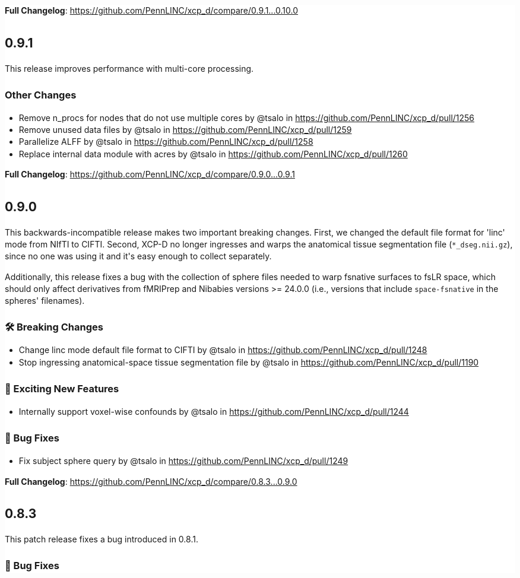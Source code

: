 **Full Changelog**: https://github.com/PennLINC/xcp_d/compare/0.9.1...0.10.0


## 0.9.1

This release improves performance with multi-core processing.

### Other Changes

* Remove n_procs for nodes that do not use multiple cores by @tsalo in https://github.com/PennLINC/xcp_d/pull/1256
* Remove unused data files by @tsalo in https://github.com/PennLINC/xcp_d/pull/1259
* Parallelize ALFF by @tsalo in https://github.com/PennLINC/xcp_d/pull/1258
* Replace internal data module with acres by @tsalo in https://github.com/PennLINC/xcp_d/pull/1260

**Full Changelog**: https://github.com/PennLINC/xcp_d/compare/0.9.0...0.9.1


## 0.9.0

This backwards-incompatible release makes two important breaking changes.
First, we changed the default file format for 'linc' mode from NIfTI to CIFTI.
Second, XCP-D no longer ingresses and warps the anatomical tissue segmentation file (`*_dseg.nii.gz`),
since no one was using it and it's easy enough to collect separately.

Additionally, this release fixes a bug with the collection of sphere files needed to warp fsnative surfaces to fsLR space,
which should only affect derivatives from fMRIPrep and Nibabies versions >= 24.0.0
(i.e., versions that include `space-fsnative` in the spheres' filenames).

### 🛠 Breaking Changes

* Change linc mode default file format to CIFTI by @tsalo in https://github.com/PennLINC/xcp_d/pull/1248
* Stop ingressing anatomical-space tissue segmentation file by @tsalo in https://github.com/PennLINC/xcp_d/pull/1190

### 🎉 Exciting New Features

* Internally support voxel-wise confounds by @tsalo in https://github.com/PennLINC/xcp_d/pull/1244

### 🐛 Bug Fixes

* Fix subject sphere query by @tsalo in https://github.com/PennLINC/xcp_d/pull/1249

**Full Changelog**: https://github.com/PennLINC/xcp_d/compare/0.8.3...0.9.0


## 0.8.3

This patch release fixes a bug introduced in 0.8.1.

### 🐛 Bug Fixes
